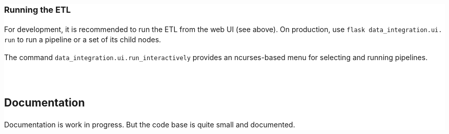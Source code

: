### Running the ETL

For development, it is recommended to run the ETL from the web UI (see above). On production, use `flask data_integration.ui.run` to run a pipeline or a set of its child nodes. 

The command `data_integration.ui.run_interactively` provides an ncurses-based menu for selecting and running pipelines.

&nbsp;

## Documentation

Documentation is work in progress. But the code base is quite small and documented.
